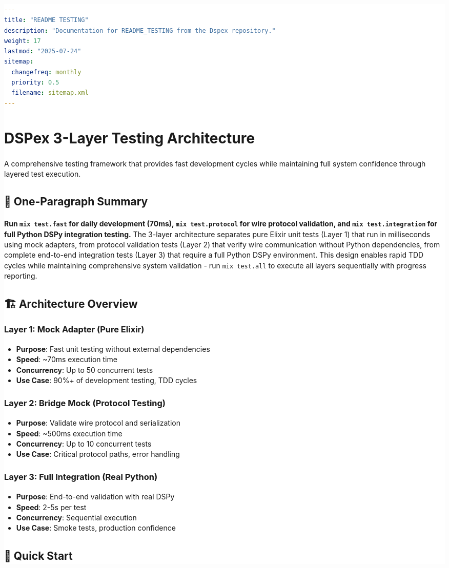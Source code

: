 ```yaml
---
title: "README TESTING"
description: "Documentation for README_TESTING from the Dspex repository."
weight: 17
lastmod: "2025-07-24"
sitemap:
  changefreq: monthly
  priority: 0.5
  filename: sitemap.xml
---
```


# DSPex 3-Layer Testing Architecture

A comprehensive testing framework that provides fast development cycles while maintaining full system confidence through layered test execution.

## 📝 One-Paragraph Summary

**Run `mix test.fast` for daily development (70ms), `mix test.protocol` for wire protocol validation, and `mix test.integration` for full Python DSPy integration testing.** The 3-layer architecture separates pure Elixir unit tests (Layer 1) that run in milliseconds using mock adapters, from protocol validation tests (Layer 2) that verify wire communication without Python dependencies, from complete end-to-end integration tests (Layer 3) that require a full Python DSPy environment. This design enables rapid TDD cycles while maintaining comprehensive system validation - run `mix test.all` to execute all layers sequentially with progress reporting.

## 🏗️ Architecture Overview

### Layer 1: Mock Adapter (Pure Elixir)
- **Purpose**: Fast unit testing without external dependencies
- **Speed**: ~70ms execution time
- **Concurrency**: Up to 50 concurrent tests
- **Use Case**: 90%+ of development testing, TDD cycles

### Layer 2: Bridge Mock (Protocol Testing)
- **Purpose**: Validate wire protocol and serialization
- **Speed**: ~500ms execution time  
- **Concurrency**: Up to 10 concurrent tests
- **Use Case**: Critical protocol paths, error handling

### Layer 3: Full Integration (Real Python)
- **Purpose**: End-to-end validation with real DSPy
- **Speed**: 2-5s per test
- **Concurrency**: Sequential execution
- **Use Case**: Smoke tests, production confidence

## 🚀 Quick Start
